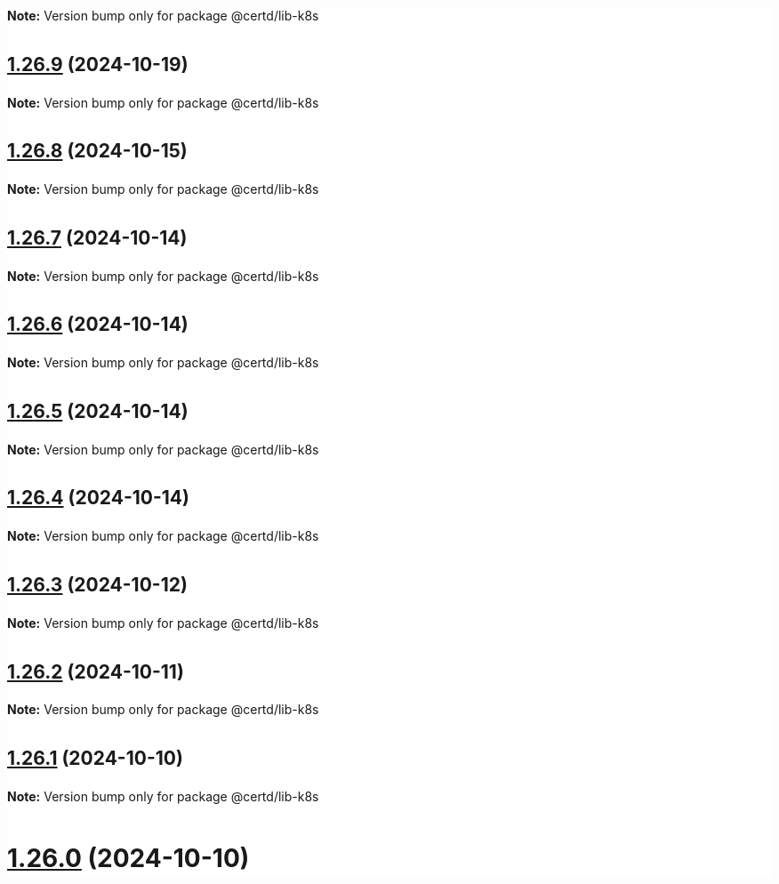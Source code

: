 **Note:** Version bump only for package @certd/lib-k8s

## [1.26.9](https://github.com/certd/certd/compare/v1.26.8...v1.26.9) (2024-10-19)

**Note:** Version bump only for package @certd/lib-k8s

## [1.26.8](https://github.com/certd/certd/compare/v1.26.7...v1.26.8) (2024-10-15)

**Note:** Version bump only for package @certd/lib-k8s

## [1.26.7](https://github.com/certd/certd/compare/v1.26.6...v1.26.7) (2024-10-14)

**Note:** Version bump only for package @certd/lib-k8s

## [1.26.6](https://github.com/certd/certd/compare/v1.26.5...v1.26.6) (2024-10-14)

**Note:** Version bump only for package @certd/lib-k8s

## [1.26.5](https://github.com/certd/certd/compare/v1.26.4...v1.26.5) (2024-10-14)

**Note:** Version bump only for package @certd/lib-k8s

## [1.26.4](https://github.com/certd/certd/compare/v1.26.3...v1.26.4) (2024-10-14)

**Note:** Version bump only for package @certd/lib-k8s

## [1.26.3](https://github.com/certd/certd/compare/v1.26.2...v1.26.3) (2024-10-12)

**Note:** Version bump only for package @certd/lib-k8s

## [1.26.2](https://github.com/certd/certd/compare/v1.26.1...v1.26.2) (2024-10-11)

**Note:** Version bump only for package @certd/lib-k8s

## [1.26.1](https://github.com/certd/certd/compare/v1.26.0...v1.26.1) (2024-10-10)

**Note:** Version bump only for package @certd/lib-k8s

# [1.26.0](https://github.com/certd/certd/compare/v1.25.9...v1.26.0) (2024-10-10)
